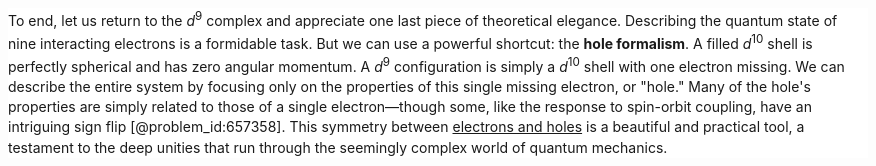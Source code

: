 To end, let us return to the $d^9$ complex and appreciate one last piece of theoretical elegance. Describing the quantum state of nine interacting electrons is a formidable task. But we can use a powerful shortcut: the **hole formalism**. A filled $d^{10}$ shell is perfectly spherical and has zero angular momentum. A $d^9$ configuration is simply a $d^{10}$ shell with one electron missing. We can describe the entire system by focusing only on the properties of this single missing electron, or "hole." Many of the hole's properties are simply related to those of a single electron—though some, like the response to spin-orbit coupling, have an intriguing sign flip [@problem_id:657358]. This symmetry between [electrons and holes](@article_id:274040) is a beautiful and practical tool, a testament to the deep unities that run through the seemingly complex world of quantum mechanics.